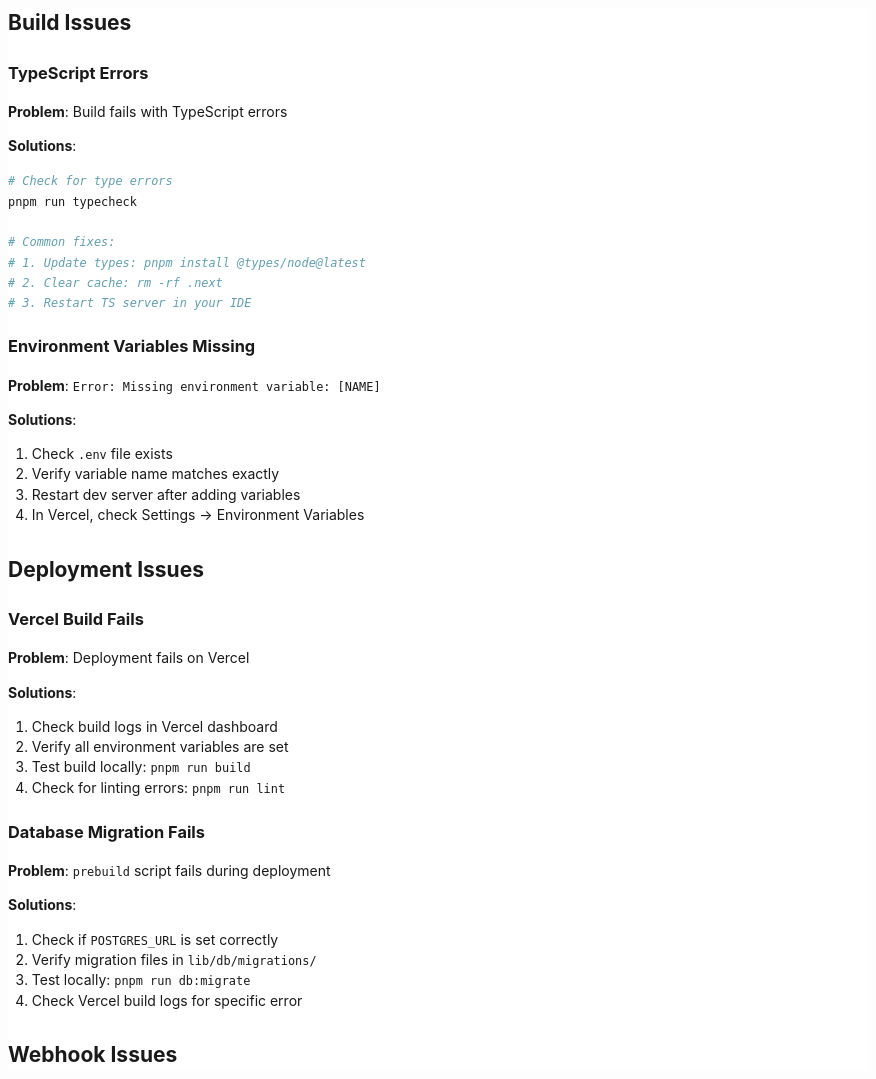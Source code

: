 ## Build Issues

### TypeScript Errors

**Problem**: Build fails with TypeScript errors

**Solutions**:

```bash
# Check for type errors
pnpm run typecheck

# Common fixes:
# 1. Update types: pnpm install @types/node@latest
# 2. Clear cache: rm -rf .next
# 3. Restart TS server in your IDE
```

### Environment Variables Missing

**Problem**: `Error: Missing environment variable: [NAME]`

**Solutions**:

1. Check `.env` file exists
2. Verify variable name matches exactly
3. Restart dev server after adding variables
4. In Vercel, check Settings → Environment Variables

## Deployment Issues

### Vercel Build Fails

**Problem**: Deployment fails on Vercel

**Solutions**:

1. Check build logs in Vercel dashboard
2. Verify all environment variables are set
3. Test build locally: `pnpm run build`
4. Check for linting errors: `pnpm run lint`

### Database Migration Fails

**Problem**: `prebuild` script fails during deployment

**Solutions**:

1. Check if `POSTGRES_URL` is set correctly
2. Verify migration files in `lib/db/migrations/`
3. Test locally: `pnpm run db:migrate`
4. Check Vercel build logs for specific error

## Webhook Issues
